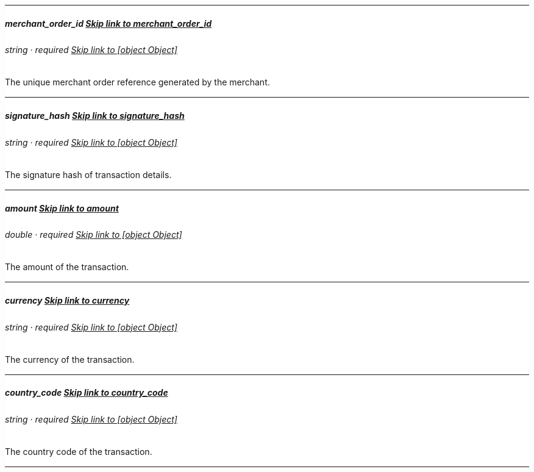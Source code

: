 * * *

##### merchant\_order\_id   [Skip link to merchant_order_id](https://docs.portone.cloud/docs/flutter-connect\#merchant_order_id)

###### _string · required_   [Skip link to [object Object]](https://docs.portone.cloud/docs/flutter-connect\#string-%C2%B7-span-stylecolorredrequiredspan-3)

The unique merchant order reference generated by the merchant.

* * *

##### signature\_hash   [Skip link to signature_hash](https://docs.portone.cloud/docs/flutter-connect\#signature_hash)

###### _string · required_   [Skip link to [object Object]](https://docs.portone.cloud/docs/flutter-connect\#string-%C2%B7-span-stylecolorredrequiredspan-4)

The signature hash of transaction details.

* * *

##### amount   [Skip link to amount](https://docs.portone.cloud/docs/flutter-connect\#amount)

###### _double · required_   [Skip link to [object Object]](https://docs.portone.cloud/docs/flutter-connect\#double-%C2%B7-span-stylecolorredrequiredspan)

The amount of the transaction.

* * *

##### currency   [Skip link to currency](https://docs.portone.cloud/docs/flutter-connect\#currency-1)

###### _string · required_   [Skip link to [object Object]](https://docs.portone.cloud/docs/flutter-connect\#string-%C2%B7-span-stylecolorredrequiredspan-5)

The currency of the transaction.

* * *

##### country\_code   [Skip link to country_code](https://docs.portone.cloud/docs/flutter-connect\#country_code)

###### _string · required_   [Skip link to [object Object]](https://docs.portone.cloud/docs/flutter-connect\#string-%C2%B7-span-stylecolorredrequiredspan-6)

The country code of the transaction.

* * *
